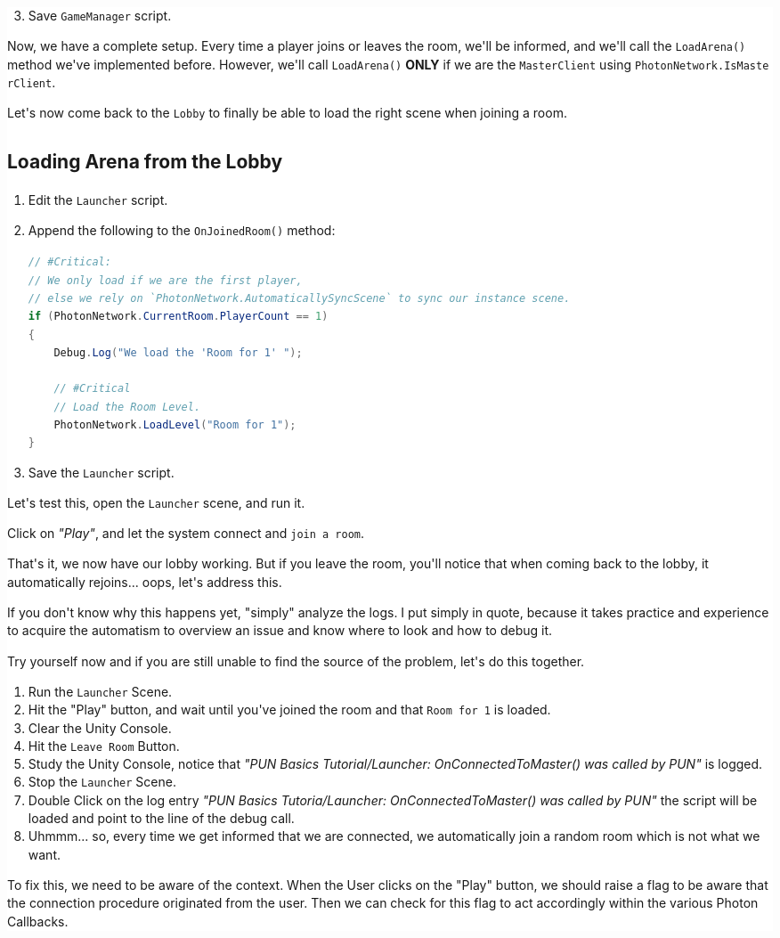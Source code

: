 3. Save `GameManager` script.

Now, we have a complete setup. Every time a player joins or leaves the room, we'll be informed, and we'll call the `LoadArena()` method we've implemented before. However, we'll call `LoadArena()` **ONLY** if we are the `MasterClient` using `PhotonNetwork.IsMasterClient`.

Let's now come back to the `Lobby` to finally be able to load the right scene when joining a room.

## **Loading Arena from the Lobby**

1. Edit the `Launcher` script.
2. Append the following to the `OnJoinedRoom()` method:

    ```c#
    // #Critical:
    // We only load if we are the first player,
    // else we rely on `PhotonNetwork.AutomaticallySyncScene` to sync our instance scene.
    if (PhotonNetwork.CurrentRoom.PlayerCount == 1)
    {
        Debug.Log("We load the 'Room for 1' ");

        // #Critical
        // Load the Room Level.
        PhotonNetwork.LoadLevel("Room for 1");
    }
    ```

3. Save the `Launcher` script.

Let's test this, open the `Launcher` scene, and run it.

Click on *"Play"*, and let the system connect and `join a room`. 

That's it, we now have our lobby working. But if you leave the room, you'll notice that when coming back to the lobby, it automatically rejoins... oops, let's address this.

If you don't know why this happens yet, "simply" analyze the logs. I put simply in quote, because it takes practice and experience to acquire the automatism to overview an issue and know where to look and how to debug it.

Try yourself now and if you are still unable to find the source of the problem, let's do this together.

1. Run the `Launcher` Scene.
2. Hit the "Play" button, and wait until you've joined the room and that `Room for 1` is loaded.
3. Clear the Unity Console.
4. Hit the `Leave Room` Button.
5. Study the Unity Console, notice that *"PUN Basics Tutorial/Launcher: OnConnectedToMaster() was called by PUN"* is logged.
6. Stop the `Launcher` Scene.
7. Double Click on the log entry *"PUN Basics Tutoria/Launcher: OnConnectedToMaster() was called by PUN"* the script will be loaded and point to the line of the debug call.
8. Uhmmm... so, every time we get informed that we are connected, we automatically join a random room which is not what we want.

To fix this, we need to be aware of the context. When the User clicks on the "Play" button, we should raise a flag to be aware that the connection procedure originated from the user. Then we can check for this flag to act accordingly within the various Photon Callbacks.
